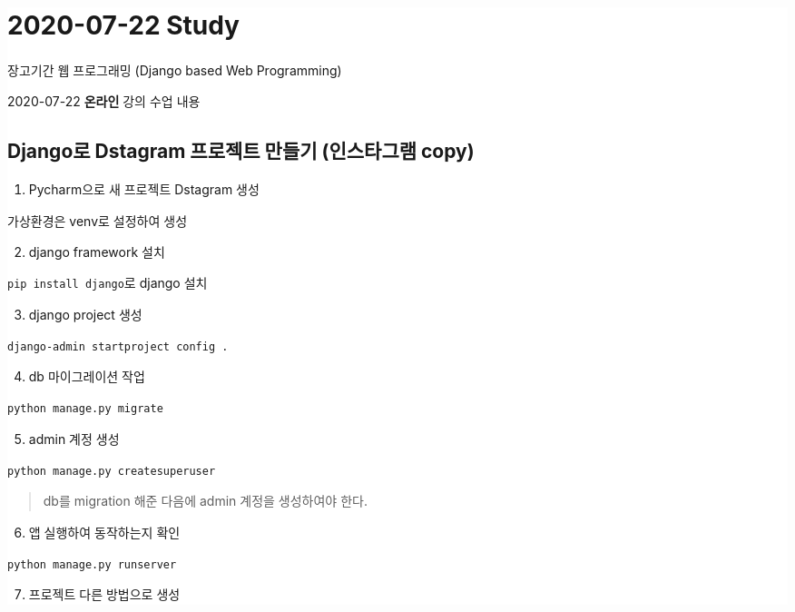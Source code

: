 # 2020-07-22 Study

장고기간 웹 프로그래밍 (Django based Web Programming)

2020-07-22 **온라인** 강의 수업 내용  

## Django로 Dstagram 프로젝트 만들기 (인스타그램 copy)  

1. Pycharm으로 새 프로젝트 Dstagram 생성  

가상환경은 venv로 설정하여 생성  

2. django framework 설치  

``pip install django``로 django 설치  

3. django project 생성

``django-admin startproject config .``

4. db 마이그레이션 작업  

``python manage.py migrate``  

5. admin 계정 생성  

``python manage.py createsuperuser``

> db를 migration 해준 다음에 admin 계정을 생성하여야 한다.

6. 앱 실행하여 동작하는지 확인  

``python manage.py runserver``  

7. 프로젝트 다른 방법으로 생성  
